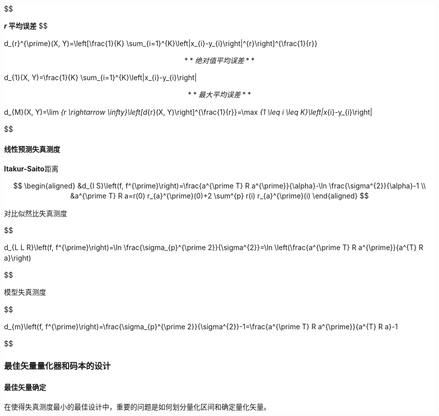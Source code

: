 $$


**$r$ 平均误差**
$$

d_{r}^{\prime}(X, Y)=\left[\frac{1}{K} \sum_{i=1}^{K}\left|x_{i}-y_{i}\right|^{r}\right]^{\frac{1}{r}}

$$
**绝对值平均误差**
$$

d_{1}(X, Y)=\frac{1}{K} \sum_{i=1}^{K}\left|x_{i}-y_{i}\right|

$$
**最大平均误差**
$$

d_{M}(X, Y)=\lim _{r \rightarrow \infty}\left[d_{r}(X, Y)\right]^{\frac{1}{r}}=\max _{1 \leq i \leq K}\left|x_{i}-y_{i}\right|

$$

#### 线性预测失真测度

**Itakur-Saito**距离

$$
\begin{aligned}
&d_{I S}\left(f, f^{\prime}\right)=\frac{a^{\prime T} R a^{\prime}}{\alpha}-\ln \frac{\sigma^{2}}{\alpha}-1 \\
&a^{\prime T} R a=r(0) r_{a}^{\prime}(0)+2 \sum^{p} r(i) r_{a}^{\prime}(i)
\end{aligned}
$$

对比似然比失真测度

$$

d_{L L R}\left(f, f^{\prime}\right)=\ln \frac{\sigma_{p}^{\prime 2}}{\sigma^{2}}=\ln \left(\frac{a^{\prime T} R a^{\prime}}{a^{T} R a}\right)

$$

模型失真测度

$$

d_{m}\left(f, f^{\prime}\right)=\frac{\sigma_{p}^{\prime 2}}{\sigma^{2}}-1=\frac{a^{\prime T} R a^{\prime}}{a^{T} R a}-1

$$

### 最佳矢量量化器和码本的设计

#### 最佳矢量确定

在使得失真测度最小的最佳设计中，重要的问题是如何划分量化区间和确定量化矢量。
